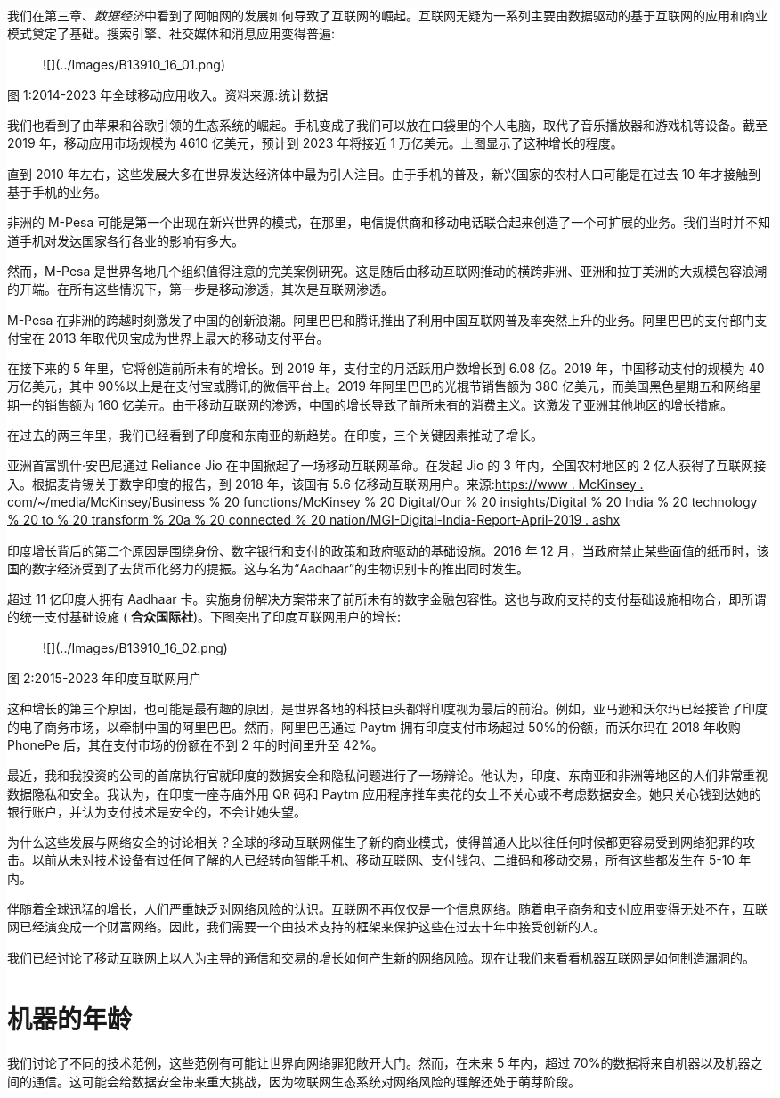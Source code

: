 我们在第三章、*数据经济*中看到了阿帕网的发展如何导致了互联网的崛起。互联网无疑为一系列主要由数据驱动的基于互联网的应用和商业模式奠定了基础。搜索引擎、社交媒体和消息应用变得普遍:

<figure class="mediaobject" lang="en-GB" xml:lang="en-GB">![](../Images/B13910_16_01.png)</figure>

图 1:2014-2023 年全球移动应用收入。资料来源:统计数据

我们也看到了由苹果和谷歌引领的生态系统的崛起。手机变成了我们可以放在口袋里的个人电脑，取代了音乐播放器和游戏机等设备。截至 2019 年，移动应用市场规模为 4610 亿美元，预计到 2023 年将接近 1 万亿美元。上图显示了这种增长的程度。

直到 2010 年左右，这些发展大多在世界发达经济体中最为引人注目。由于手机的普及，新兴国家的农村人口可能是在过去 10 年才接触到基于手机的业务。

非洲的 M-Pesa 可能是第一个出现在新兴世界的模式，在那里，电信提供商和移动电话联合起来创造了一个可扩展的业务。我们当时并不知道手机对发达国家各行各业的影响有多大。

然而，M-Pesa 是世界各地几个组织值得注意的完美案例研究。这是随后由移动互联网推动的横跨非洲、亚洲和拉丁美洲的大规模包容浪潮的开端。在所有这些情况下，第一步是移动渗透，其次是互联网渗透。

M-Pesa 在非洲的跨越时刻激发了中国的创新浪潮。阿里巴巴和腾讯推出了利用中国互联网普及率突然上升的业务。阿里巴巴的支付部门支付宝在 2013 年取代贝宝成为世界上最大的移动支付平台。

在接下来的 5 年里，它将创造前所未有的增长。到 2019 年，支付宝的月活跃用户数增长到 6.08 亿。2019 年，中国移动支付的规模为 40 万亿美元，其中 90%以上是在支付宝或腾讯的微信平台上。2019 年阿里巴巴的光棍节销售额为 380 亿美元，而美国黑色星期五和网络星期一的销售额为 160 亿美元。由于移动互联网的渗透，中国的增长导致了前所未有的消费主义。这激发了亚洲其他地区的增长措施。

在过去的两三年里，我们已经看到了印度和东南亚的新趋势。在印度，三个关键因素推动了增长。

亚洲首富凯什·安巴尼通过 Reliance Jio 在中国掀起了一场移动互联网革命。在发起 Jio 的 3 年内，全国农村地区的 2 亿人获得了互联网接入。根据麦肯锡关于数字印度的报告，到 2018 年，该国有 5.6 亿移动互联网用户。来源:[https://www . McKinsey . com/~/media/McKinsey/Business % 20 functions/McKinsey % 20 Digital/Our % 20 insights/Digital % 20 India % 20 technology % 20 to % 20 transform % 20a % 20 connected % 20 nation/MGI-Digital-India-Report-April-2019 . ashx](https://www.mckinsey.com/~/media/McKinsey/Business%20Functions/McKinsey%20Digital/Our%20Insights/Digital%20India%20Technology%20to%20transform%20a%20connected%20nation/MGI-Digital-India-Report-April-2019.ashx )

印度增长背后的第二个原因是围绕身份、数字银行和支付的政策和政府驱动的基础设施。2016 年 12 月，当政府禁止某些面值的纸币时，该国的数字经济受到了去货币化努力的提振。这与名为“Aadhaar”的生物识别卡的推出同时发生。

超过 11 亿印度人拥有 Aadhaar 卡。实施身份解决方案带来了前所未有的数字金融包容性。这也与政府支持的支付基础设施相吻合，即所谓的统一支付基础设施 ( **合众国际社**)。下图突出了印度互联网用户的增长:

<figure class="mediaobject" lang="en-GB" xml:lang="en-GB">![](../Images/B13910_16_02.png)</figure>

图 2:2015-2023 年印度互联网用户

这种增长的第三个原因，也可能是最有趣的原因，是世界各地的科技巨头都将印度视为最后的前沿。例如，亚马逊和沃尔玛已经接管了印度的电子商务市场，以牵制中国的阿里巴巴。然而，阿里巴巴通过 Paytm 拥有印度支付市场超过 50%的份额，而沃尔玛在 2018 年收购 PhonePe 后，其在支付市场的份额在不到 2 年的时间里升至 42%。

最近，我和我投资的公司的首席执行官就印度的数据安全和隐私问题进行了一场辩论。他认为，印度、东南亚和非洲等地区的人们非常重视数据隐私和安全。我认为，在印度一座寺庙外用 QR 码和 Paytm 应用程序推车卖花的女士不关心或不考虑数据安全。她只关心钱到达她的银行账户，并认为支付技术是安全的，不会让她失望。

为什么这些发展与网络安全的讨论相关？全球的移动互联网催生了新的商业模式，使得普通人比以往任何时候都更容易受到网络犯罪的攻击。以前从未对技术设备有过任何了解的人已经转向智能手机、移动互联网、支付钱包、二维码和移动交易，所有这些都发生在 5-10 年内。

伴随着全球迅猛的增长，人们严重缺乏对网络风险的认识。互联网不再仅仅是一个信息网络。随着电子商务和支付应用变得无处不在，互联网已经演变成一个财富网络。因此，我们需要一个由技术支持的框架来保护这些在过去十年中接受创新的人。

我们已经讨论了移动互联网上以人为主导的通信和交易的增长如何产生新的网络风险。现在让我们来看看机器互联网是如何制造漏洞的。

# 机器的年龄

我们讨论了不同的技术范例，这些范例有可能让世界向网络罪犯敞开大门。然而，在未来 5 年内，超过 70%的数据将来自机器以及机器之间的通信。这可能会给数据安全带来重大挑战，因为物联网生态系统对网络风险的理解还处于萌芽阶段。
